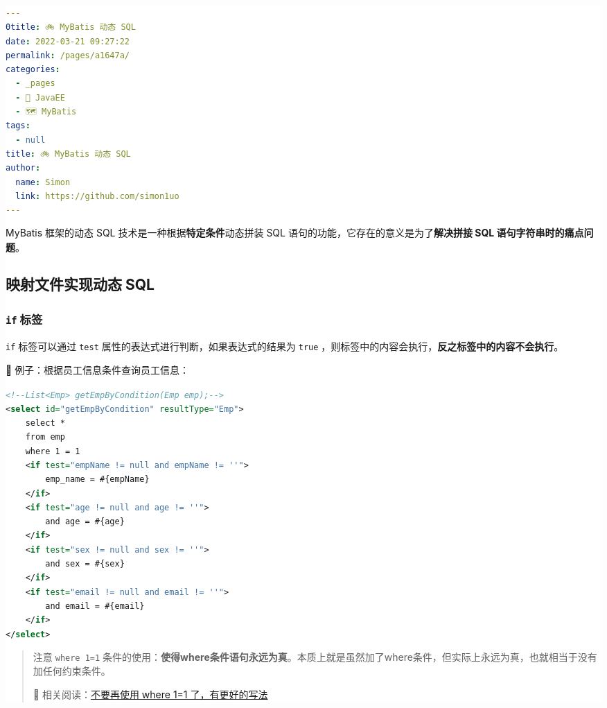 ```yaml
---
0title: 🚲 MyBatis 动态 SQL
date: 2022-03-21 09:27:22
permalink: /pages/a1647a/
categories: 
  - _pages
  - 🧋 JavaEE
  - 🗺 MyBatis
tags: 
  - null
title: 🚲 MyBatis 动态 SQL
author: 
  name: Simon
  link: https://github.com/simon1uo
---
```

MyBatis 框架的动态 SQL 技术是一种根据**特定条件**动态拼装 SQL 语句的功能，它存在的意义是为了**解决拼接 SQL 语句字符串时的痛点问题**。

## 映射文件实现动态 SQL

### `if` 标签

`if` 标签可以通过 `test` 属性的表达式进行判断，如果表达式的结果为 `true` ，则标签中的内容会执行，**反之标签中的内容不会执行**。

🌰 例子：根据员工信息条件查询员工信息：

```xml
<!--List<Emp> getEmpByCondition(Emp emp);-->
<select id="getEmpByCondition" resultType="Emp">
    select *
    from emp
    where 1 = 1
    <if test="empName != null and empName != ''">
        emp_name = #{empName}
    </if>
    <if test="age != null and age != ''">
        and age = #{age}
    </if>
    <if test="sex != null and sex != ''">
        and sex = #{sex}
    </if>
    <if test="email != null and email != ''">
        and email = #{email}
    </if>
</select>
```

> 注意 `where 1=1` 条件的使用：**使得where条件语句永远为真**。本质上就是虽然加了where条件，但实际上永远为真，也就相当于没有加任何约束条件。
>
> 🔗 相关阅读：[不要再使用 where 1=1 了，有更好的写法](https://segmentfault.com/a/1190000041474982)

